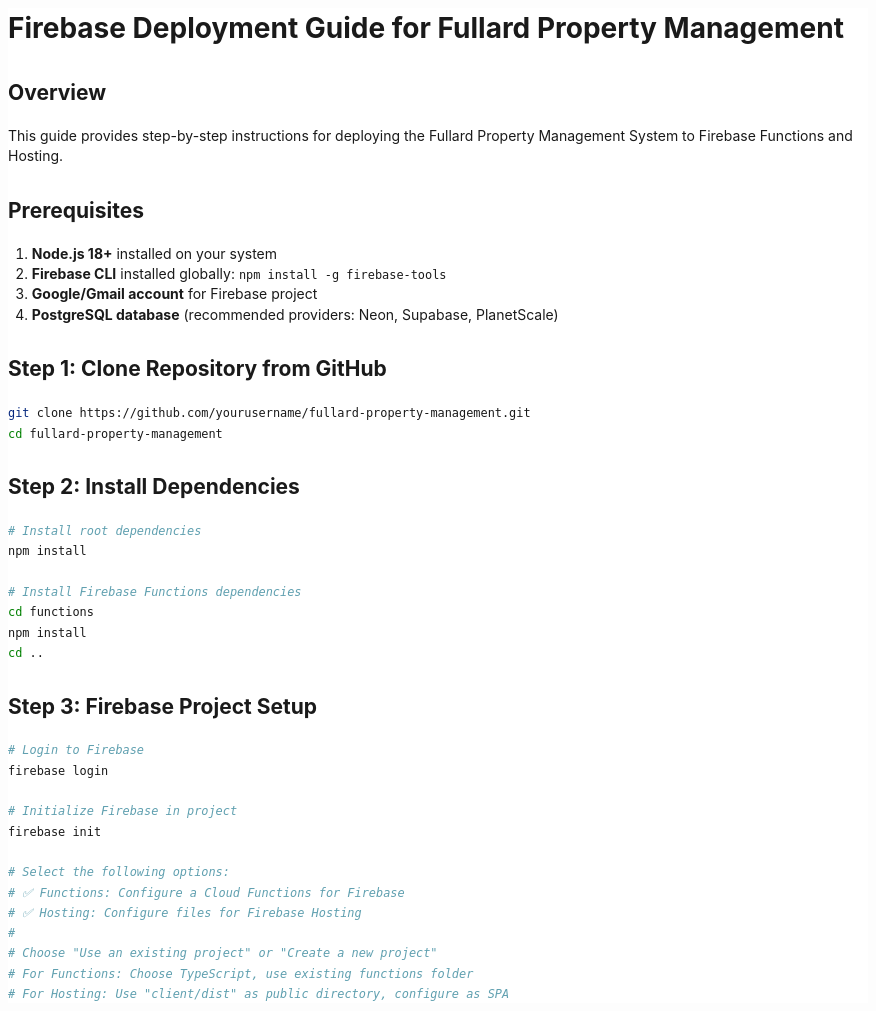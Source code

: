 # Firebase Deployment Guide for Fullard Property Management

## Overview
This guide provides step-by-step instructions for deploying the Fullard Property Management System to Firebase Functions and Hosting.

## Prerequisites

1. **Node.js 18+** installed on your system
2. **Firebase CLI** installed globally: `npm install -g firebase-tools`
3. **Google/Gmail account** for Firebase project
4. **PostgreSQL database** (recommended providers: Neon, Supabase, PlanetScale)

## Step 1: Clone Repository from GitHub

```bash
git clone https://github.com/yourusername/fullard-property-management.git
cd fullard-property-management
```

## Step 2: Install Dependencies

```bash
# Install root dependencies
npm install

# Install Firebase Functions dependencies
cd functions
npm install
cd ..
```

## Step 3: Firebase Project Setup

```bash
# Login to Firebase
firebase login

# Initialize Firebase in project
firebase init

# Select the following options:
# ✅ Functions: Configure a Cloud Functions for Firebase
# ✅ Hosting: Configure files for Firebase Hosting
# 
# Choose "Use an existing project" or "Create a new project"
# For Functions: Choose TypeScript, use existing functions folder
# For Hosting: Use "client/dist" as public directory, configure as SPA
```
